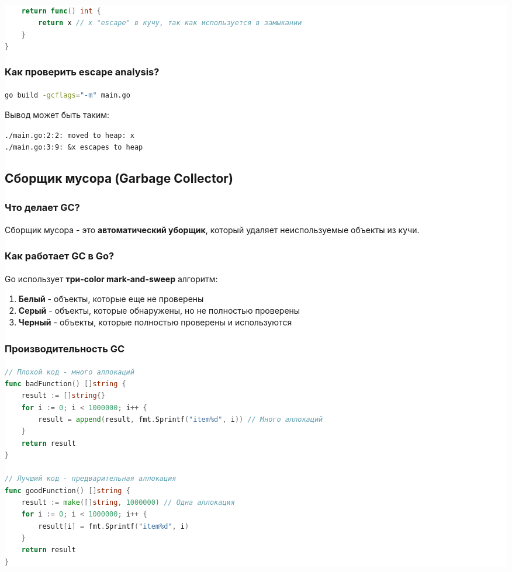 ```go
    return func() int {
        return x // x "escape" в кучу, так как используется в замыкании
    }
}
```

### Как проверить escape analysis?

```bash
go build -gcflags="-m" main.go
```

Вывод может быть таким:
```
./main.go:2:2: moved to heap: x
./main.go:3:9: &x escapes to heap
```

## Сборщик мусора (Garbage Collector)

### Что делает GC?

Сборщик мусора - это **автоматический уборщик**, который удаляет неиспользуемые объекты из кучи.

### Как работает GC в Go?

Go использует **три-color mark-and-sweep** алгоритм:
1. **Белый** - объекты, которые еще не проверены
2. **Серый** - объекты, которые обнаружены, но не полностью проверены
3. **Черный** - объекты, которые полностью проверены и используются

### Производительность GC

```go
// Плохой код - много аллокаций
func badFunction() []string {
    result := []string{}
    for i := 0; i < 1000000; i++ {
        result = append(result, fmt.Sprintf("item%d", i)) // Много аллокаций
    }
    return result
}

// Лучший код - предварительная аллокация
func goodFunction() []string {
    result := make([]string, 1000000) // Одна аллокация
    for i := 0; i < 1000000; i++ {
        result[i] = fmt.Sprintf("item%d", i)
    }
    return result
}
```
